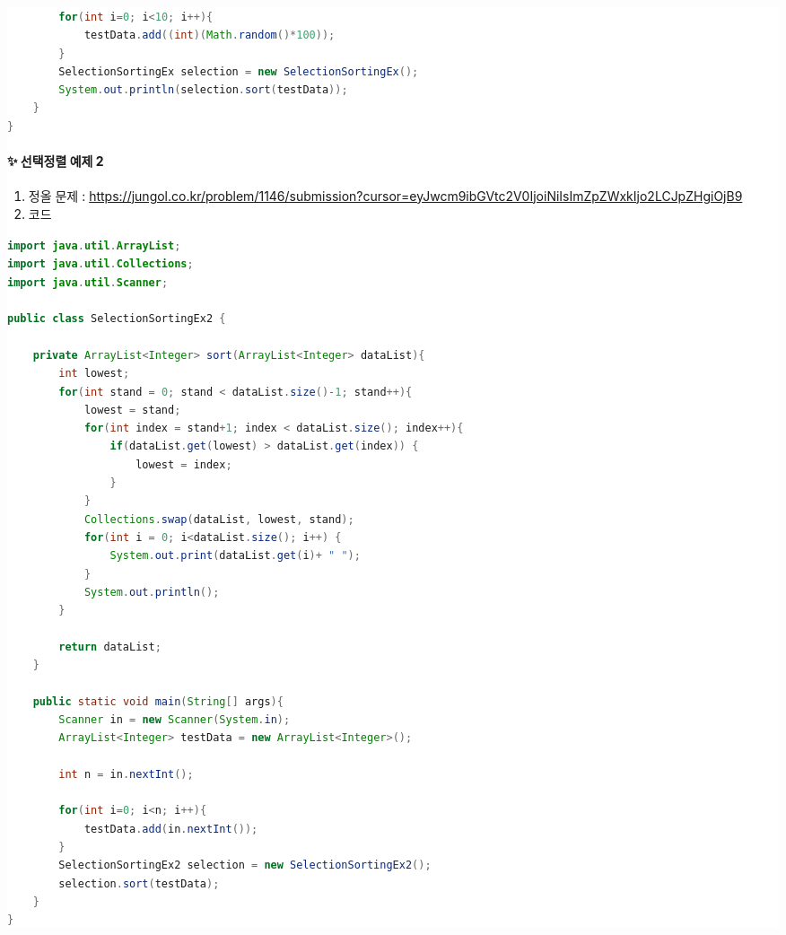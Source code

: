 ```java
        for(int i=0; i<10; i++){
            testData.add((int)(Math.random()*100));
        }
        SelectionSortingEx selection = new SelectionSortingEx();
        System.out.println(selection.sort(testData));
    }
}
```

#### ✨ 선택정렬 예제 2

1. 정올 문제 : https://jungol.co.kr/problem/1146/submission?cursor=eyJwcm9ibGVtc2V0IjoiNiIsImZpZWxkIjo2LCJpZHgiOjB9
2. 코드

```java
import java.util.ArrayList;
import java.util.Collections;
import java.util.Scanner;

public class SelectionSortingEx2 {

    private ArrayList<Integer> sort(ArrayList<Integer> dataList){
        int lowest;
        for(int stand = 0; stand < dataList.size()-1; stand++){
            lowest = stand;
            for(int index = stand+1; index < dataList.size(); index++){
                if(dataList.get(lowest) > dataList.get(index)) {
                    lowest = index;
                }
            }
            Collections.swap(dataList, lowest, stand);
            for(int i = 0; i<dataList.size(); i++) {
                System.out.print(dataList.get(i)+ " ");
            }
            System.out.println();
        }

        return dataList;
    }

    public static void main(String[] args){
        Scanner in = new Scanner(System.in);
        ArrayList<Integer> testData = new ArrayList<Integer>();

        int n = in.nextInt();

        for(int i=0; i<n; i++){
            testData.add(in.nextInt());
        }
        SelectionSortingEx2 selection = new SelectionSortingEx2();
        selection.sort(testData);
    }
}
```

